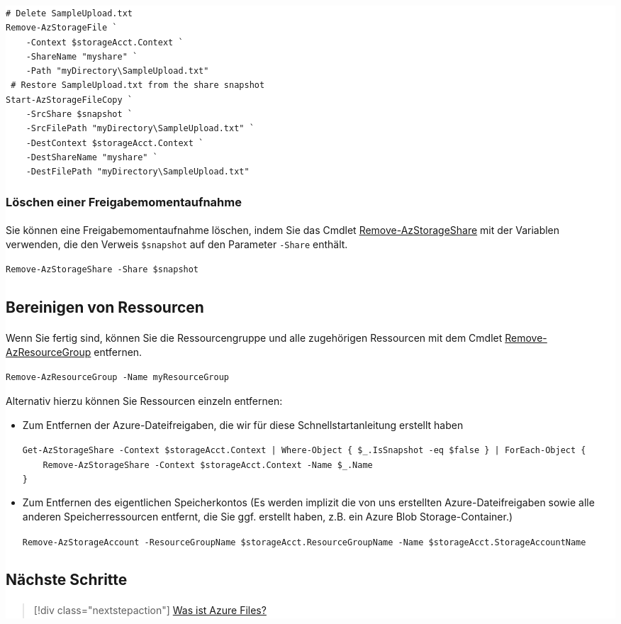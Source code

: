```azurepowershell-interactive
# Delete SampleUpload.txt
Remove-AzStorageFile `
    -Context $storageAcct.Context `
    -ShareName "myshare" `
    -Path "myDirectory\SampleUpload.txt"
 # Restore SampleUpload.txt from the share snapshot
Start-AzStorageFileCopy `
    -SrcShare $snapshot `
    -SrcFilePath "myDirectory\SampleUpload.txt" `
    -DestContext $storageAcct.Context `
    -DestShareName "myshare" `
    -DestFilePath "myDirectory\SampleUpload.txt"
```

### <a name="delete-a-share-snapshot"></a>Löschen einer Freigabemomentaufnahme
Sie können eine Freigabemomentaufnahme löschen, indem Sie das Cmdlet [Remove-AzStorageShare](/powershell/module/az.storage/Remove-AzStorageShare) mit der Variablen verwenden, die den Verweis `$snapshot` auf den Parameter `-Share` enthält.

```azurepowershell-interactive
Remove-AzStorageShare -Share $snapshot
```

## <a name="clean-up-resources"></a>Bereinigen von Ressourcen
Wenn Sie fertig sind, können Sie die Ressourcengruppe und alle zugehörigen Ressourcen mit dem Cmdlet [Remove-AzResourceGroup](/powershell/module/az.resources/remove-azresourcegroup) entfernen. 

```azurepowershell-interactive
Remove-AzResourceGroup -Name myResourceGroup
```

Alternativ hierzu können Sie Ressourcen einzeln entfernen:

- Zum Entfernen der Azure-Dateifreigaben, die wir für diese Schnellstartanleitung erstellt haben

    ```azurepowershell-interactive
    Get-AzStorageShare -Context $storageAcct.Context | Where-Object { $_.IsSnapshot -eq $false } | ForEach-Object { 
        Remove-AzStorageShare -Context $storageAcct.Context -Name $_.Name
    }
    ```

- Zum Entfernen des eigentlichen Speicherkontos (Es werden implizit die von uns erstellten Azure-Dateifreigaben sowie alle anderen Speicherressourcen entfernt, die Sie ggf. erstellt haben, z.B. ein Azure Blob Storage-Container.)

    ```azurepowershell-interactive
    Remove-AzStorageAccount -ResourceGroupName $storageAcct.ResourceGroupName -Name $storageAcct.StorageAccountName
    ```

## <a name="next-steps"></a>Nächste Schritte

> [!div class="nextstepaction"]
> [Was ist Azure Files?](storage-files-introduction.md)
